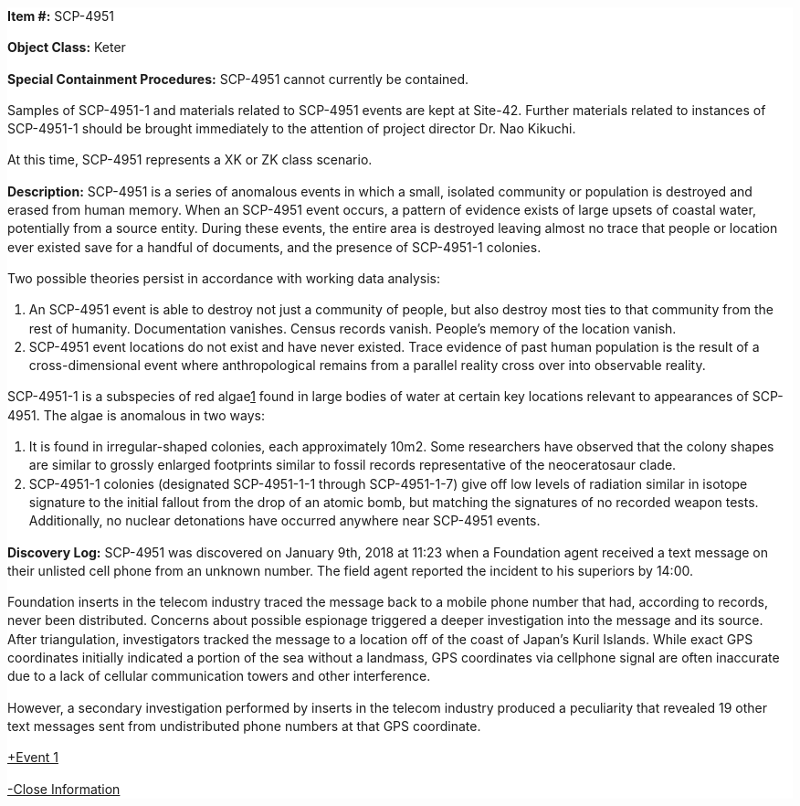   
**Item #:** SCP-4951

**Object Class:** Keter

**Special Containment Procedures:** SCP-4951 cannot currently be contained.

Samples of SCP-4951-1 and materials related to SCP-4951 events are kept at Site-42. Further materials related to instances of SCP-4951-1 should be brought immediately to the attention of project director Dr. Nao Kikuchi.

At this time, SCP-4951 represents a XK or ZK class scenario.

**Description:** SCP-4951 is a series of anomalous events in which a small, isolated community or population is destroyed and erased from human memory. When an SCP-4951 event occurs, a pattern of evidence exists of large upsets of coastal water, potentially from a source entity. During these events, the entire area is destroyed leaving almost no trace that people or location ever existed save for a handful of documents, and the presence of SCP-4951-1 colonies.

Two possible theories persist in accordance with working data analysis:

1.  An SCP-4951 event is able to destroy not just a community of people, but also destroy most ties to that community from the rest of humanity. Documentation vanishes. Census records vanish. People’s memory of the location vanish.
2.  SCP-4951 event locations do not exist and have never existed. Trace evidence of past human population is the result of a cross-dimensional event where anthropological remains from a parallel reality cross over into observable reality.

SCP-4951-1 is a subspecies of red algae[1](javascript:;) found in large bodies of water at certain key locations relevant to appearances of SCP-4951. The algae is anomalous in two ways:

1.  It is found in irregular-shaped colonies, each approximately 10m2. Some researchers have observed that the colony shapes are similar to grossly enlarged footprints similar to fossil records representative of the neoceratosaur clade.
2.  SCP-4951-1 colonies (designated SCP-4951-1-1 through SCP-4951-1-7) give off low levels of radiation similar in isotope signature to the initial fallout from the drop of an atomic bomb, but matching the signatures of no recorded weapon tests. Additionally, no nuclear detonations have occurred anywhere near SCP-4951 events.

**Discovery Log:** SCP-4951 was discovered on January 9th, 2018 at 11:23 when a Foundation agent received a text message on their unlisted cell phone from an unknown number. The field agent reported the incident to his superiors by 14:00.

Foundation inserts in the telecom industry traced the message back to a mobile phone number that had, according to records, never been distributed. Concerns about possible espionage triggered a deeper investigation into the message and its source. After triangulation, investigators tracked the message to a location off of the coast of Japan’s Kuril Islands. While exact GPS coordinates initially indicated a portion of the sea without a landmass, GPS coordinates via cellphone signal are often inaccurate due to a lack of cellular communication towers and other interference.

However, a secondary investigation performed by inserts in the telecom industry produced a peculiarity that revealed 19 other text messages sent from undistributed phone numbers at that GPS coordinate.

[+Event 1](javascript:;)

[\-Close Information](javascript:;)

